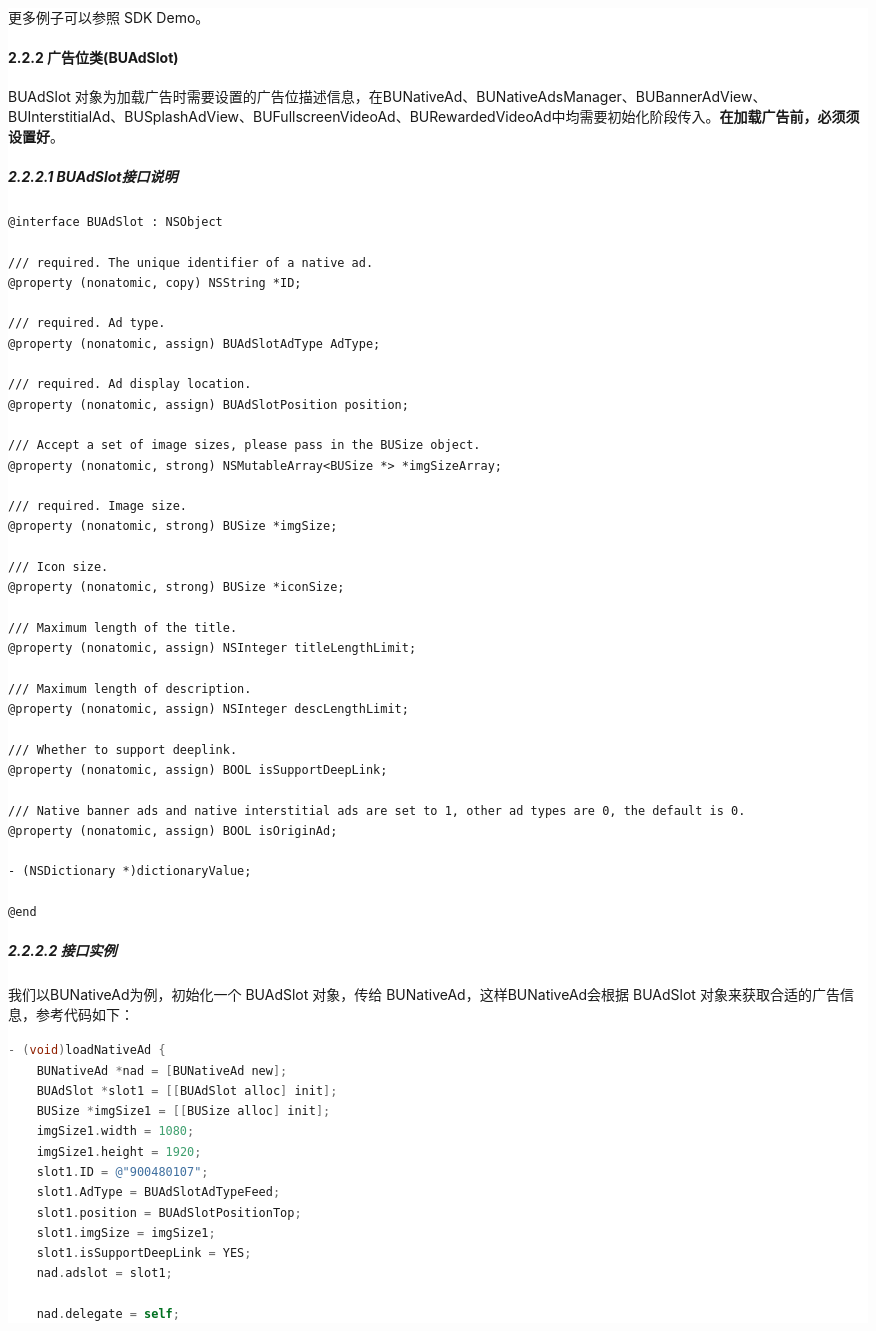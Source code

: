 更多例子可以参照 SDK Demo。

#### 2.2.2 广告位类(BUAdSlot)

BUAdSlot 对象为加载广告时需要设置的广告位描述信息，在BUNativeAd、BUNativeAdsManager、BUBannerAdView、BUInterstitialAd、BUSplashAdView、BUFullscreenVideoAd、BURewardedVideoAd中均需要初始化阶段传入。**在加载广告前，必须须设置好**。
##### 2.2.2.1 BUAdSlot接口说明
```Objctive-C
@interface BUAdSlot : NSObject

/// required. The unique identifier of a native ad.
@property (nonatomic, copy) NSString *ID;

/// required. Ad type.
@property (nonatomic, assign) BUAdSlotAdType AdType;

/// required. Ad display location.
@property (nonatomic, assign) BUAdSlotPosition position;

/// Accept a set of image sizes, please pass in the BUSize object.
@property (nonatomic, strong) NSMutableArray<BUSize *> *imgSizeArray;

/// required. Image size.
@property (nonatomic, strong) BUSize *imgSize;

/// Icon size.
@property (nonatomic, strong) BUSize *iconSize;

/// Maximum length of the title.
@property (nonatomic, assign) NSInteger titleLengthLimit;

/// Maximum length of description.
@property (nonatomic, assign) NSInteger descLengthLimit;

/// Whether to support deeplink.
@property (nonatomic, assign) BOOL isSupportDeepLink;

/// Native banner ads and native interstitial ads are set to 1, other ad types are 0, the default is 0.
@property (nonatomic, assign) BOOL isOriginAd;

- (NSDictionary *)dictionaryValue;

@end

```
##### 2.2.2.2 接口实例
我们以BUNativeAd为例，初始化一个 BUAdSlot 对象，传给 BUNativeAd，这样BUNativeAd会根据 BUAdSlot 对象来获取合适的广告信息，参考代码如下：

```Objective-C
- (void)loadNativeAd {
    BUNativeAd *nad = [BUNativeAd new];
    BUAdSlot *slot1 = [[BUAdSlot alloc] init];
    BUSize *imgSize1 = [[BUSize alloc] init];
    imgSize1.width = 1080;
    imgSize1.height = 1920;
    slot1.ID = @"900480107";
    slot1.AdType = BUAdSlotAdTypeFeed;
    slot1.position = BUAdSlotPositionTop;
    slot1.imgSize = imgSize1;
    slot1.isSupportDeepLink = YES;
    nad.adslot = slot1;

    nad.delegate = self;
```